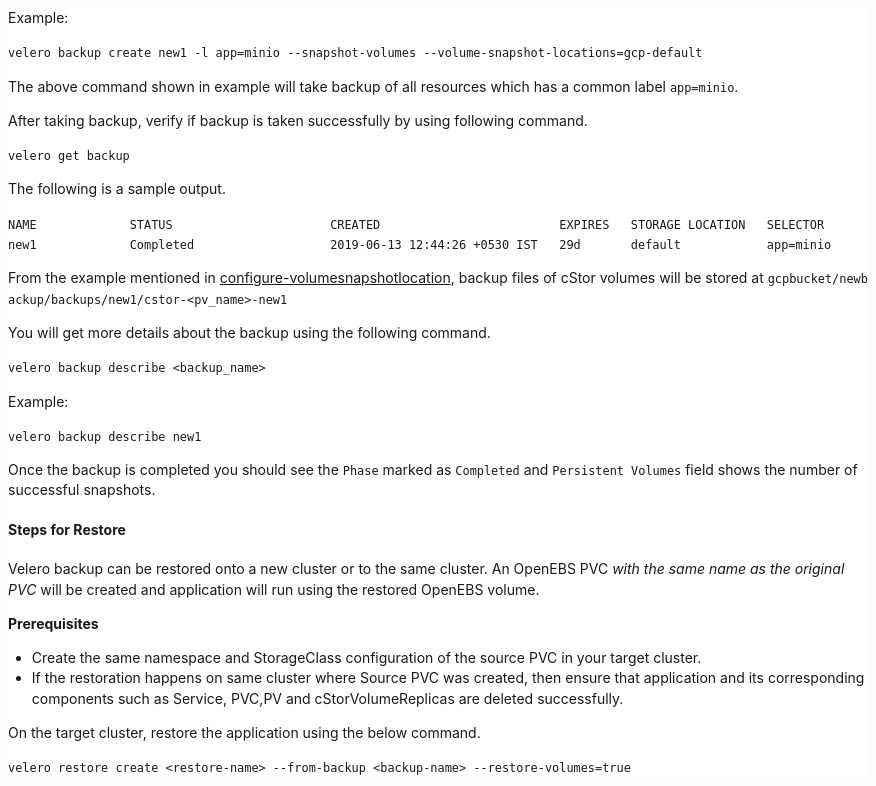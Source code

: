 Example: 

```
velero backup create new1 -l app=minio --snapshot-volumes --volume-snapshot-locations=gcp-default
```

The above command shown in example will take backup of all resources which has a common label `app=minio`.  

After taking backup, verify if backup is taken successfully by using following command.

```
velero get backup
```

The following is a sample output.

```shell hideCopy
NAME             STATUS                      CREATED                         EXPIRES   STORAGE LOCATION   SELECTOR
new1             Completed                   2019-06-13 12:44:26 +0530 IST   29d       default            app=minio
```

From the example mentioned in [configure-volumesnapshotlocation](#configure-volumesnapshotlocation), backup files of cStor volumes will be stored at `gcpbucket/newbackup/backups/new1/cstor-<pv_name>-new1`

You will get more details about the backup using the following command.

```
velero backup describe <backup_name> 
```

Example:

```
velero backup describe new1
```

Once the backup is completed you should see the `Phase` marked as `Completed` and `Persistent Volumes` field shows the number of successful snapshots.

#### Steps for Restore

Velero backup can be restored onto a new cluster or to the same cluster. An OpenEBS PVC *with the same name as the original PVC* will be created and application will run using the restored OpenEBS volume.

**Prerequisites**

- Create the same namespace and StorageClass configuration of the source PVC in your target cluster. 
- If the restoration happens on same cluster where Source PVC was created, then ensure that application and its corresponding components such as Service, PVC,PV and cStorVolumeReplicas are deleted successfully.

On the target cluster, restore the application using the below command. 

```
velero restore create <restore-name> --from-backup <backup-name> --restore-volumes=true
```
